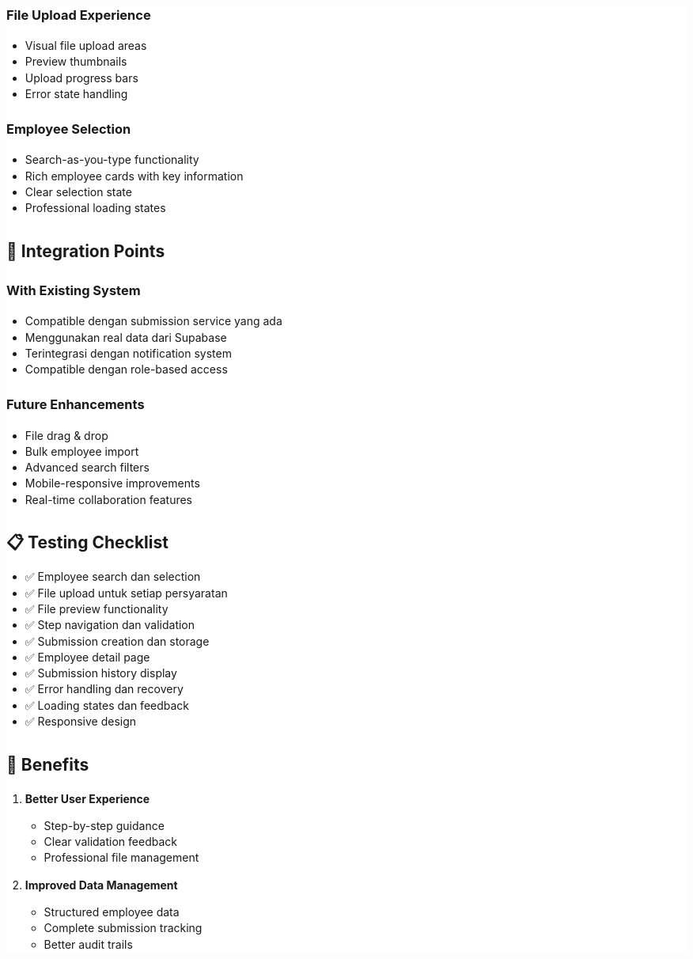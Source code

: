 ### **File Upload Experience**
- Visual file upload areas
- Preview thumbnails
- Upload progress bars
- Error state handling

### **Employee Selection**
- Search-as-you-type functionality
- Rich employee cards with key information
- Clear selection state
- Professional loading states

## 🔄 **Integration Points**

### **With Existing System**
- Compatible dengan submission service yang ada
- Menggunakan real data dari Supabase
- Terintegrasi dengan notification system
- Compatible dengan role-based access

### **Future Enhancements**
- File drag & drop
- Bulk employee import
- Advanced search filters
- Mobile-responsive improvements
- Real-time collaboration features

## 📋 **Testing Checklist**

- ✅ Employee search dan selection
- ✅ File upload untuk setiap persyaratan
- ✅ File preview functionality
- ✅ Step navigation dan validation
- ✅ Submission creation dan storage
- ✅ Employee detail page
- ✅ Submission history display
- ✅ Error handling dan recovery
- ✅ Loading states dan feedback
- ✅ Responsive design

## 🎯 **Benefits**

1. **Better User Experience**
   - Step-by-step guidance
   - Clear validation feedback
   - Professional file management

2. **Improved Data Management**
   - Structured employee data
   - Complete submission tracking
   - Better audit trails
